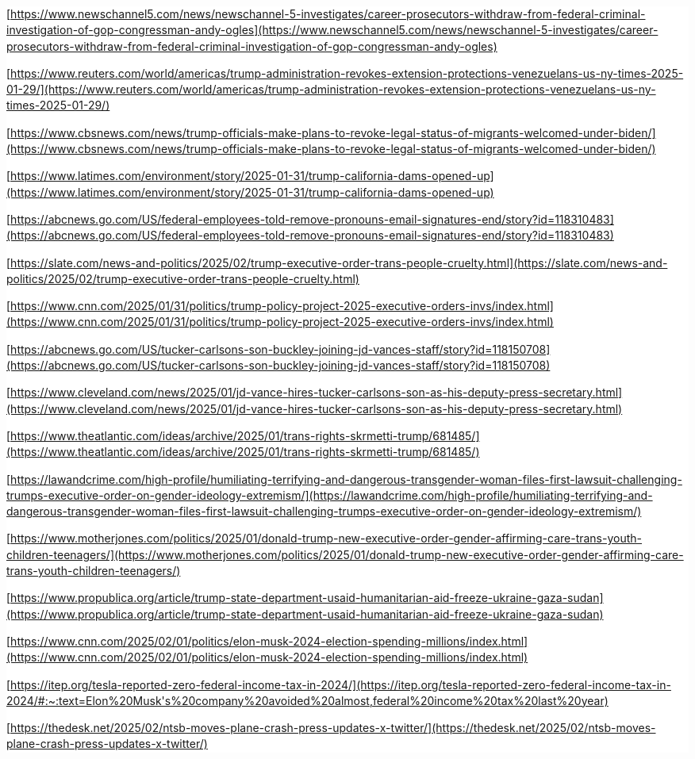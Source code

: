[https://www.newschannel5.com/news/newschannel-5-investigates/career-prosecutors-withdraw-from-federal-criminal-investigation-of-gop-congressman-andy-ogles](https://www.newschannel5.com/news/newschannel-5-investigates/career-prosecutors-withdraw-from-federal-criminal-investigation-of-gop-congressman-andy-ogles)

[https://www.reuters.com/world/americas/trump-administration-revokes-extension-protections-venezuelans-us-ny-times-2025-01-29/](https://www.reuters.com/world/americas/trump-administration-revokes-extension-protections-venezuelans-us-ny-times-2025-01-29/)

[https://www.cbsnews.com/news/trump-officials-make-plans-to-revoke-legal-status-of-migrants-welcomed-under-biden/](https://www.cbsnews.com/news/trump-officials-make-plans-to-revoke-legal-status-of-migrants-welcomed-under-biden/)

[https://www.latimes.com/environment/story/2025-01-31/trump-california-dams-opened-up](https://www.latimes.com/environment/story/2025-01-31/trump-california-dams-opened-up)

[https://abcnews.go.com/US/federal-employees-told-remove-pronouns-email-signatures-end/story?id=118310483](https://abcnews.go.com/US/federal-employees-told-remove-pronouns-email-signatures-end/story?id=118310483)

[https://slate.com/news-and-politics/2025/02/trump-executive-order-trans-people-cruelty.html](https://slate.com/news-and-politics/2025/02/trump-executive-order-trans-people-cruelty.html)

[https://www.cnn.com/2025/01/31/politics/trump-policy-project-2025-executive-orders-invs/index.html](https://www.cnn.com/2025/01/31/politics/trump-policy-project-2025-executive-orders-invs/index.html)

[https://abcnews.go.com/US/tucker-carlsons-son-buckley-joining-jd-vances-staff/story?id=118150708](https://abcnews.go.com/US/tucker-carlsons-son-buckley-joining-jd-vances-staff/story?id=118150708)

[https://www.cleveland.com/news/2025/01/jd-vance-hires-tucker-carlsons-son-as-his-deputy-press-secretary.html](https://www.cleveland.com/news/2025/01/jd-vance-hires-tucker-carlsons-son-as-his-deputy-press-secretary.html)

[https://www.theatlantic.com/ideas/archive/2025/01/trans-rights-skrmetti-trump/681485/](https://www.theatlantic.com/ideas/archive/2025/01/trans-rights-skrmetti-trump/681485/)

[https://lawandcrime.com/high-profile/humiliating-terrifying-and-dangerous-transgender-woman-files-first-lawsuit-challenging-trumps-executive-order-on-gender-ideology-extremism/](https://lawandcrime.com/high-profile/humiliating-terrifying-and-dangerous-transgender-woman-files-first-lawsuit-challenging-trumps-executive-order-on-gender-ideology-extremism/)

[https://www.motherjones.com/politics/2025/01/donald-trump-new-executive-order-gender-affirming-care-trans-youth-children-teenagers/](https://www.motherjones.com/politics/2025/01/donald-trump-new-executive-order-gender-affirming-care-trans-youth-children-teenagers/)

[https://www.propublica.org/article/trump-state-department-usaid-humanitarian-aid-freeze-ukraine-gaza-sudan](https://www.propublica.org/article/trump-state-department-usaid-humanitarian-aid-freeze-ukraine-gaza-sudan)

[https://www.cnn.com/2025/02/01/politics/elon-musk-2024-election-spending-millions/index.html](https://www.cnn.com/2025/02/01/politics/elon-musk-2024-election-spending-millions/index.html)

[https://itep.org/tesla-reported-zero-federal-income-tax-in-2024/](https://itep.org/tesla-reported-zero-federal-income-tax-in-2024/#:~:text=Elon%20Musk's%20company%20avoided%20almost,federal%20income%20tax%20last%20year)

[https://thedesk.net/2025/02/ntsb-moves-plane-crash-press-updates-x-twitter/](https://thedesk.net/2025/02/ntsb-moves-plane-crash-press-updates-x-twitter/)
